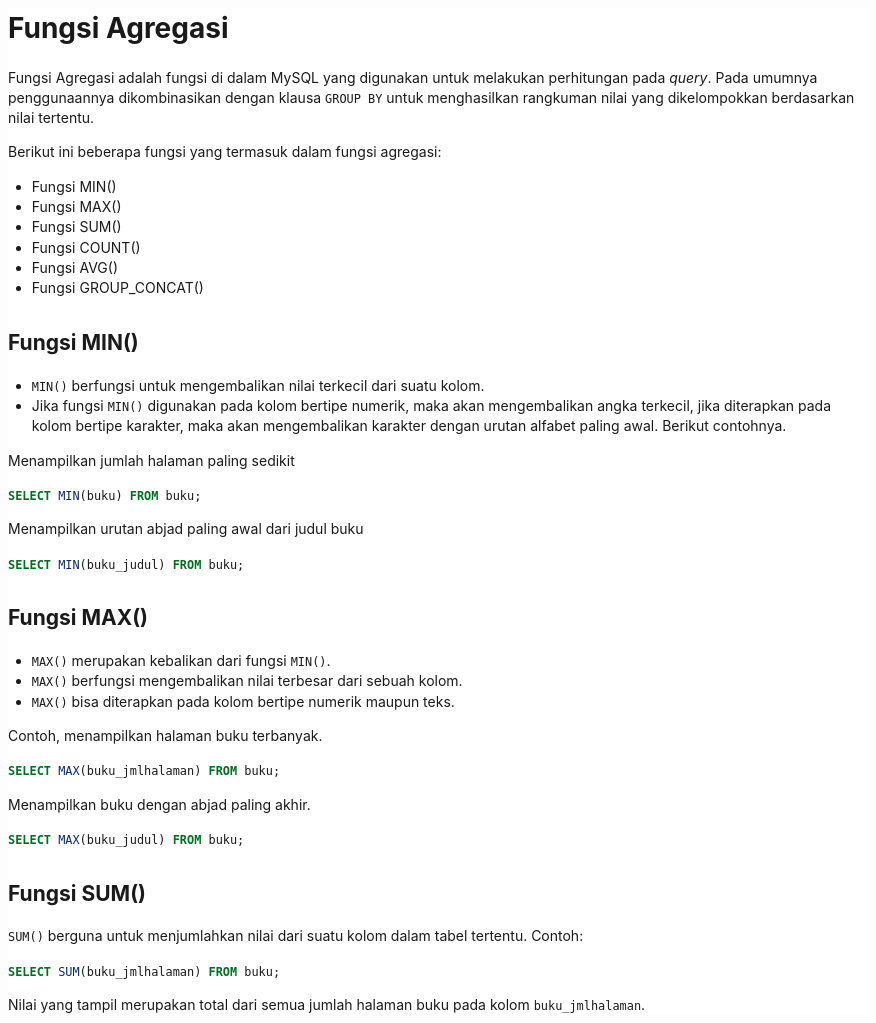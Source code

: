 # Fungsi Agregasi

Fungsi Agregasi adalah fungsi di dalam MySQL yang digunakan untuk melakukan perhitungan pada *query*. Pada umumnya penggunaannya dikombinasikan dengan klausa `GROUP BY` untuk menghasilkan rangkuman nilai yang dikelompokkan berdasarkan nilai tertentu.

Berikut ini beberapa fungsi yang termasuk dalam fungsi agregasi:

  - Fungsi MIN()
  - Fungsi MAX()
  - Fungsi SUM()
  - Fungsi COUNT()
  - Fungsi AVG()
  - Fungsi GROUP_CONCAT()


## Fungsi MIN()

- `MIN()` berfungsi untuk mengembalikan nilai terkecil dari suatu kolom.
- Jika fungsi `MIN()` digunakan pada kolom bertipe numerik, maka akan mengembalikan angka terkecil, jika diterapkan pada kolom bertipe karakter, maka akan mengembalikan karakter dengan urutan alfabet paling awal. Berikut contohnya.

Menampilkan jumlah halaman paling sedikit
```sql
SELECT MIN(buku) FROM buku;
```

Menampilkan urutan abjad paling awal dari judul buku
```sql
SELECT MIN(buku_judul) FROM buku;
```

## Fungsi MAX()

- `MAX()` merupakan kebalikan dari fungsi `MIN()`.
- `MAX()` berfungsi mengembalikan nilai terbesar dari sebuah kolom.
- `MAX()` bisa diterapkan pada kolom bertipe numerik maupun teks.

Contoh, menampilkan halaman buku terbanyak.
```sql
SELECT MAX(buku_jmlhalaman) FROM buku;
```

Menampilkan buku dengan abjad paling akhir.
```sql
SELECT MAX(buku_judul) FROM buku;
```

## Fungsi SUM()

`SUM()` berguna untuk menjumlahkan nilai dari suatu kolom dalam tabel tertentu. Contoh:
```sql
SELECT SUM(buku_jmlhalaman) FROM buku;
```
Nilai yang tampil merupakan total dari semua jumlah halaman buku pada kolom `buku_jmlhalaman`.
